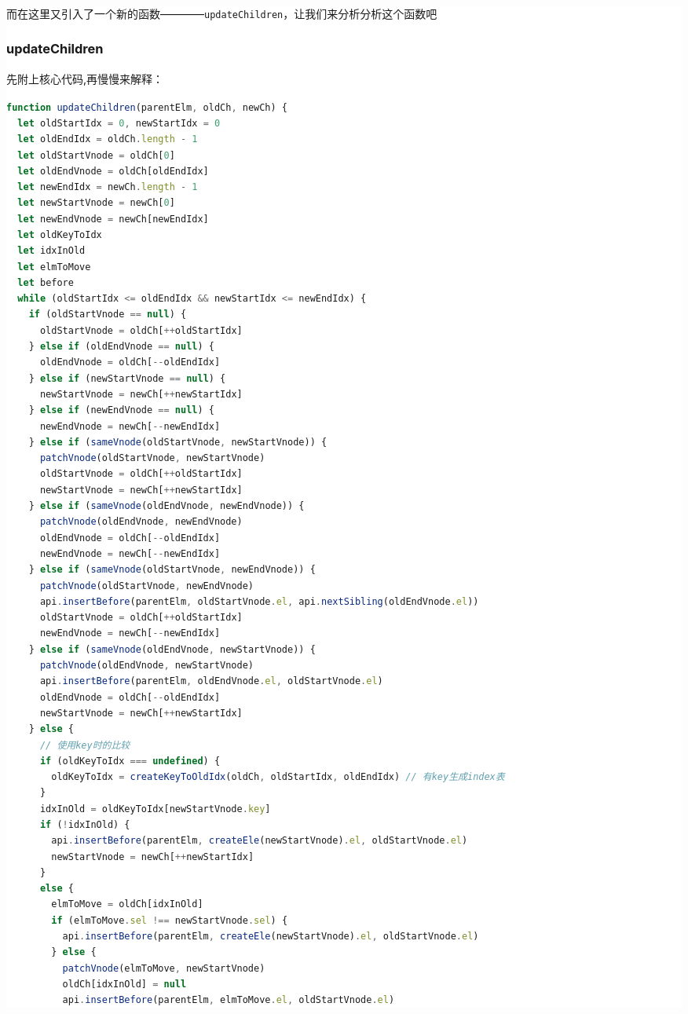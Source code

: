 而在这里又引入了一个新的函数————`updateChildren`，让我们来分析分析这个函数吧

### updateChildren

先附上核心代码,再慢慢来解释：

```js
function updateChildren(parentElm, oldCh, newCh) {
  let oldStartIdx = 0, newStartIdx = 0
  let oldEndIdx = oldCh.length - 1
  let oldStartVnode = oldCh[0]
  let oldEndVnode = oldCh[oldEndIdx]
  let newEndIdx = newCh.length - 1
  let newStartVnode = newCh[0]
  let newEndVnode = newCh[newEndIdx]
  let oldKeyToIdx
  let idxInOld
  let elmToMove
  let before
  while (oldStartIdx <= oldEndIdx && newStartIdx <= newEndIdx) {
    if (oldStartVnode == null) {
      oldStartVnode = oldCh[++oldStartIdx]
    } else if (oldEndVnode == null) {
      oldEndVnode = oldCh[--oldEndIdx]
    } else if (newStartVnode == null) {
      newStartVnode = newCh[++newStartIdx]
    } else if (newEndVnode == null) {
      newEndVnode = newCh[--newEndIdx]
    } else if (sameVnode(oldStartVnode, newStartVnode)) {
      patchVnode(oldStartVnode, newStartVnode)
      oldStartVnode = oldCh[++oldStartIdx]
      newStartVnode = newCh[++newStartIdx]
    } else if (sameVnode(oldEndVnode, newEndVnode)) {
      patchVnode(oldEndVnode, newEndVnode)
      oldEndVnode = oldCh[--oldEndIdx]
      newEndVnode = newCh[--newEndIdx]
    } else if (sameVnode(oldStartVnode, newEndVnode)) {
      patchVnode(oldStartVnode, newEndVnode)
      api.insertBefore(parentElm, oldStartVnode.el, api.nextSibling(oldEndVnode.el))
      oldStartVnode = oldCh[++oldStartIdx]
      newEndVnode = newCh[--newEndIdx]
    } else if (sameVnode(oldEndVnode, newStartVnode)) {
      patchVnode(oldEndVnode, newStartVnode)
      api.insertBefore(parentElm, oldEndVnode.el, oldStartVnode.el)
      oldEndVnode = oldCh[--oldEndIdx]
      newStartVnode = newCh[++newStartIdx]
    } else {
      // 使用key时的比较
      if (oldKeyToIdx === undefined) {
        oldKeyToIdx = createKeyToOldIdx(oldCh, oldStartIdx, oldEndIdx) // 有key生成index表
      }
      idxInOld = oldKeyToIdx[newStartVnode.key]
      if (!idxInOld) {
        api.insertBefore(parentElm, createEle(newStartVnode).el, oldStartVnode.el)
        newStartVnode = newCh[++newStartIdx]
      }
      else {
        elmToMove = oldCh[idxInOld]
        if (elmToMove.sel !== newStartVnode.sel) {
          api.insertBefore(parentElm, createEle(newStartVnode).el, oldStartVnode.el)
        } else {
          patchVnode(elmToMove, newStartVnode)
          oldCh[idxInOld] = null
          api.insertBefore(parentElm, elmToMove.el, oldStartVnode.el)
```